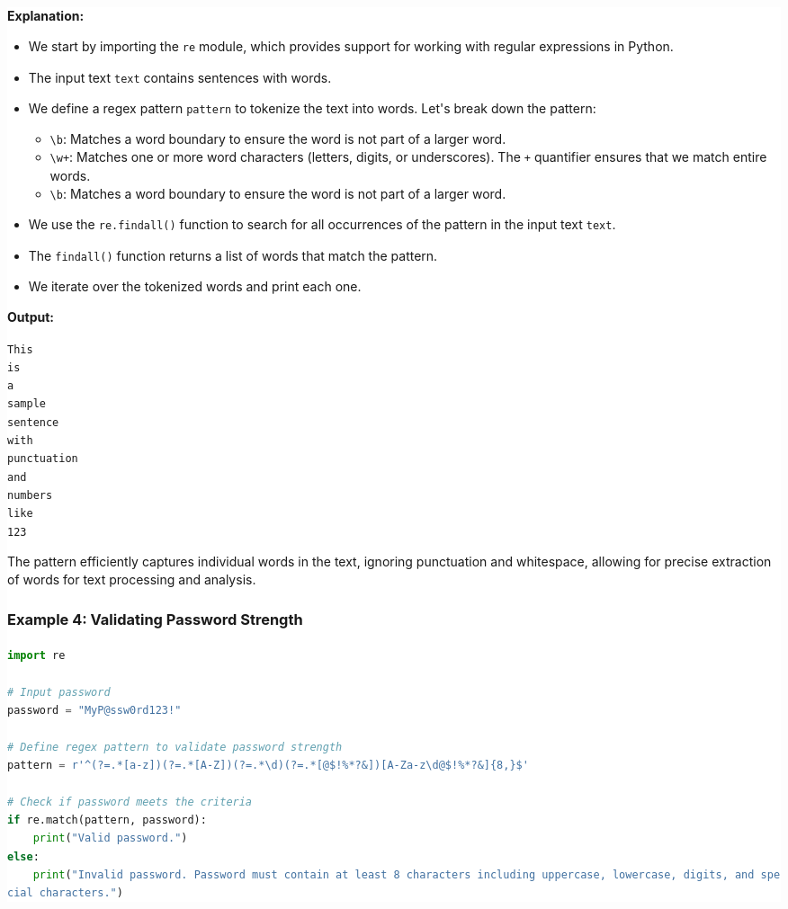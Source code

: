 **Explanation:**
- We start by importing the `re` module, which provides support for working with regular expressions in Python.
- The input text `text` contains sentences with words.
- We define a regex pattern `pattern` to tokenize the text into words. Let's break down the pattern:
  - `\b`: Matches a word boundary to ensure the word is not part of a larger word.
  - `\w+`: Matches one or more word characters (letters, digits, or underscores). The `+` quantifier ensures that we match entire words.
  - `\b`: Matches a word boundary to ensure the word is not part of a larger word.

- We use the `re.findall()` function to search for all occurrences of the pattern in the input text `text`.
- The `findall()` function returns a list of words that match the pattern.
- We iterate over the tokenized words and print each one.

**Output:**
```
This
is
a
sample
sentence
with
punctuation
and
numbers
like
123
```

The pattern efficiently captures individual words in the text, ignoring punctuation and whitespace, allowing for precise extraction of words for text processing and analysis.



### Example 4: Validating Password Strength

```python
import re

# Input password
password = "MyP@ssw0rd123!"

# Define regex pattern to validate password strength
pattern = r'^(?=.*[a-z])(?=.*[A-Z])(?=.*\d)(?=.*[@$!%*?&])[A-Za-z\d@$!%*?&]{8,}$'

# Check if password meets the criteria
if re.match(pattern, password):
    print("Valid password.")
else:
    print("Invalid password. Password must contain at least 8 characters including uppercase, lowercase, digits, and special characters.")
```
